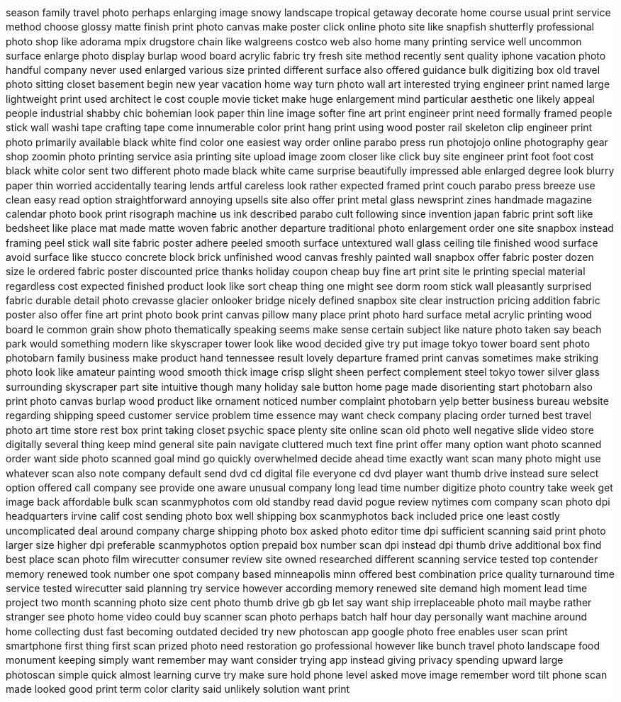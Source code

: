 season family travel photo perhaps enlarging image snowy landscape tropical getaway decorate home course usual print service method choose glossy matte finish print photo canvas make poster click online photo site like snapfish shutterfly professional photo shop like adorama mpix drugstore chain like walgreens costco web also home many printing service well uncommon surface enlarge photo display burlap wood board acrylic fabric try fresh site method recently sent quality iphone vacation photo handful company never used enlarged various size printed different surface also offered guidance bulk digitizing box old travel photo sitting closet basement begin new year vacation home way turn photo wall art interested trying engineer print named large lightweight print used architect le cost couple movie ticket make huge enlargement mind particular aesthetic one likely appeal people industrial shabby chic bohemian look paper thin line image softer fine art print engineer print need formally framed people stick wall washi tape crafting tape come innumerable color print hang print using wood poster rail skeleton clip engineer print photo primarily available black white find color one easiest way order online parabo press run photojojo online photography gear shop zoomin photo printing service asia printing site upload image zoom closer like click buy site engineer print foot foot cost black white color sent two different photo made black white came surprise beautifully impressed able enlarged degree look blurry paper thin worried accidentally tearing lends artful careless look rather expected framed print couch parabo press breeze use clean easy read option straightforward annoying upsells site also offer print metal glass newsprint zines handmade magazine calendar photo book print risograph machine us ink described parabo cult following since invention japan fabric print soft like bedsheet like place mat made matte woven fabric another departure traditional photo enlargement order one site snapbox instead framing peel stick wall site fabric poster adhere peeled smooth surface untextured wall glass ceiling tile finished wood surface avoid surface like stucco concrete block brick unfinished wood canvas freshly painted wall snapbox offer fabric poster dozen size le ordered fabric poster discounted price thanks holiday coupon cheap buy fine art print site le printing special material regardless cost expected finished product look like sort cheap thing one might see dorm room stick wall pleasantly surprised fabric durable detail photo crevasse glacier onlooker bridge nicely defined snapbox site clear instruction pricing addition fabric poster also offer fine art print photo book print canvas pillow many place print photo hard surface metal acrylic printing wood board le common grain show photo thematically speaking seems make sense certain subject like nature photo taken say beach park would something modern like skyscraper tower look like wood decided give try put image tokyo tower board sent photo photobarn family business make product hand tennessee result lovely departure framed print canvas sometimes make striking photo look like amateur painting wood smooth thick image crisp slight sheen perfect complement steel tokyo tower silver glass surrounding skyscraper part site intuitive though many holiday sale button home page made disorienting start photobarn also print photo canvas burlap wood product like ornament noticed number complaint photobarn yelp better business bureau website regarding shipping speed customer service problem time essence may want check company placing order turned best travel photo art time store rest box print taking closet psychic space plenty site online scan old photo well negative slide video store digitally several thing keep mind general site pain navigate cluttered much text fine print offer many option want photo scanned order want side photo scanned goal mind go quickly overwhelmed decide ahead time exactly want scan many photo might use whatever scan also note company default send dvd cd digital file everyone cd dvd player want thumb drive instead sure select option offered call company see provide one aware unusual company long lead time number digitize photo country take week get image back affordable bulk scan scanmyphotos com old standby read david pogue review nytimes com company scan photo dpi headquarters irvine calif cost sending photo box well shipping box scanmyphotos back included price one least costly uncomplicated deal around company charge shipping photo box asked photo editor time dpi sufficient scanning said print photo larger size higher dpi preferable scanmyphotos option prepaid box number scan dpi instead dpi thumb drive additional box find best place scan photo film wirecutter consumer review site owned researched different scanning service tested top contender memory renewed took number one spot company based minneapolis minn offered best combination price quality turnaround time service tested wirecutter said planning try service however according memory renewed site demand high moment lead time project two month scanning photo size cent photo thumb drive gb gb let say want ship irreplaceable photo mail maybe rather stranger see photo home video could buy scanner scan photo perhaps batch half hour day personally want machine around home collecting dust fast becoming outdated decided try new photoscan app google photo free enables user scan print smartphone first thing first scan prized photo need restoration go professional however like bunch travel photo landscape food monument keeping simply want remember may want consider trying app instead giving privacy spending upward large photoscan simple quick almost learning curve try make sure hold phone level asked move image remember word tilt phone scan made looked good print term color clarity said unlikely solution want print